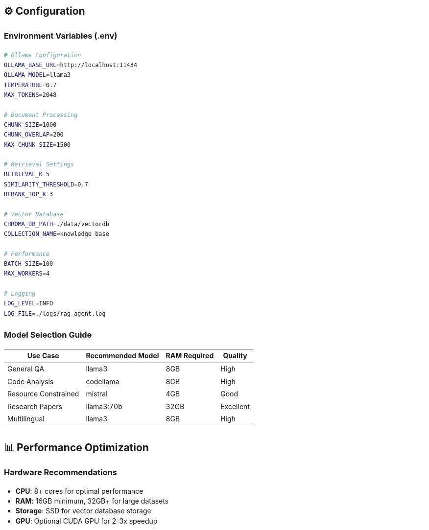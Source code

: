 ## ⚙️ Configuration

### Environment Variables (.env)
```bash
# Ollama Configuration
OLLAMA_BASE_URL=http://localhost:11434
OLLAMA_MODEL=llama3
TEMPERATURE=0.7
MAX_TOKENS=2048

# Document Processing
CHUNK_SIZE=1000
CHUNK_OVERLAP=200
MAX_CHUNK_SIZE=1500

# Retrieval Settings
RETRIEVAL_K=5
SIMILARITY_THRESHOLD=0.7
RERANK_TOP_K=3

# Vector Database
CHROMA_DB_PATH=./data/vectordb
COLLECTION_NAME=knowledge_base

# Performance
BATCH_SIZE=100
MAX_WORKERS=4

# Logging
LOG_LEVEL=INFO
LOG_FILE=./logs/rag_agent.log
```

### Model Selection Guide

| Use Case | Recommended Model | RAM Required | Quality |
|----------|------------------|--------------|---------|
| General QA | llama3 | 8GB | High |
| Code Analysis | codellama | 8GB | High |
| Resource Constrained | mistral | 4GB | Good |
| Research Papers | llama3:70b | 32GB | Excellent |
| Multilingual | llama3 | 8GB | High |

## 📊 Performance Optimization

### Hardware Recommendations
- **CPU**: 8+ cores for optimal performance
- **RAM**: 16GB minimum, 32GB+ for large datasets
- **Storage**: SSD for vector database storage
- **GPU**: Optional CUDA GPU for 2-3x speedup
